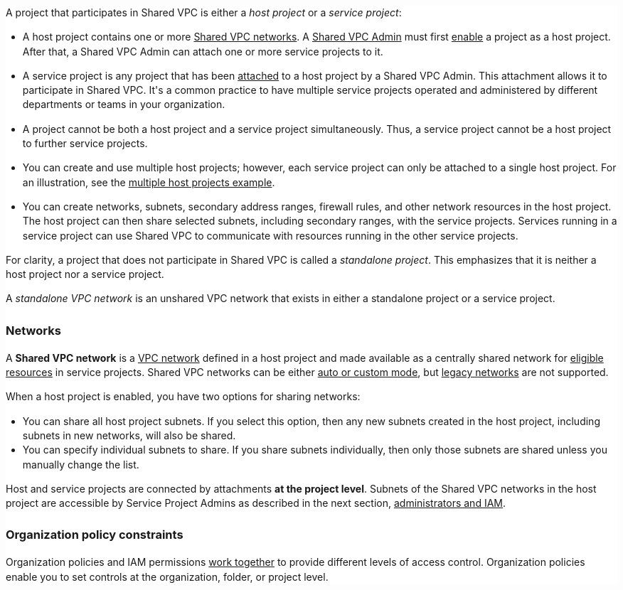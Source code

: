 A project that participates in Shared VPC is either a _host project_ or a _service project_:

- A host project contains one or more [Shared VPC networks](https://cloud.google.com/vpc/docs/shared-vpc#shared_vpc_networks). A [Shared VPC Admin](https://cloud.google.com/vpc/docs/shared-vpc#iam_in_shared_vpc) must first [enable](https://cloud.google.com/vpc/docs/provisioning-shared-vpc#enable-shared-vpc-host) a project as a host project. After that, a Shared VPC Admin can attach one or more service projects to it.
    
- A service project is any project that has been [attached](https://cloud.google.com/vpc/docs/provisioning-shared-vpc#create-shared) to a host project by a Shared VPC Admin. This attachment allows it to participate in Shared VPC. It's a common practice to have multiple service projects operated and administered by different departments or teams in your organization.
    
- A project cannot be both a host project and a service project simultaneously. Thus, a service project cannot be a host project to further service projects.
    
- You can create and use multiple host projects; however, each service project can only be attached to a single host project. For an illustration, see the [multiple host projects example](https://cloud.google.com/vpc/docs/shared-vpc#example_multiple_host_projects).
    
- You can create networks, subnets, secondary address ranges, firewall rules, and other network resources in the host project. The host project can then share selected subnets, including secondary ranges, with the service projects. Services running in a service project can use Shared VPC to communicate with resources running in the other service projects.
    

For clarity, a project that does not participate in Shared VPC is called a _standalone project_. This emphasizes that it is neither a host project nor a service project.

A _standalone VPC network_ is an unshared VPC network that exists in either a standalone project or a service project.

### Networks

A **Shared VPC network** is a [VPC network](https://cloud.google.com/vpc/docs/vpc) defined in a host project and made available as a centrally shared network for [eligible resources](https://cloud.google.com/vpc/docs/shared-vpc#eligible-resources) in service projects. Shared VPC networks can be either [auto or custom mode](https://cloud.google.com/vpc/docs/vpc#subnet-ranges), but [legacy networks](https://cloud.google.com/compute/docs/vpc/legacy) are not supported.

When a host project is enabled, you have two options for sharing networks:

- You can share all host project subnets. If you select this option, then any new subnets created in the host project, including subnets in new networks, will also be shared.
- You can specify individual subnets to share. If you share subnets individually, then only those subnets are shared unless you manually change the list.

Host and service projects are connected by attachments **at the project level**. Subnets of the Shared VPC networks in the host project are accessible by Service Project Admins as described in the next section, [administrators and IAM](https://cloud.google.com/vpc/docs/shared-vpc#iam_in_shared_vpc).

### Organization policy constraints

Organization policies and IAM permissions [work together](https://cloud.google.com/resource-manager/docs/organization-policy/overview#differences_from_iam) to provide different levels of access control. Organization policies enable you to set controls at the organization, folder, or project level.

